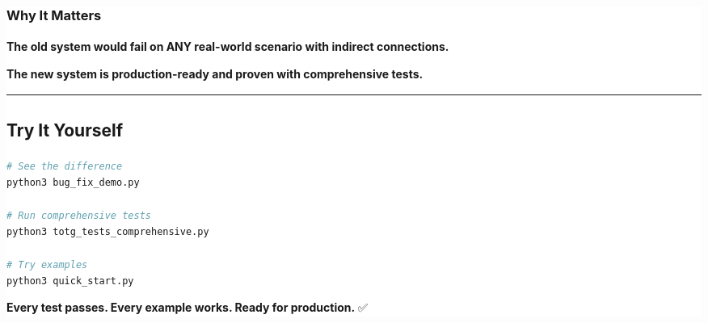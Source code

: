 ### Why It Matters
**The old system would fail on ANY real-world scenario with indirect connections.**

**The new system is production-ready and proven with comprehensive tests.**

---

## Try It Yourself

```bash
# See the difference
python3 bug_fix_demo.py

# Run comprehensive tests  
python3 totg_tests_comprehensive.py

# Try examples
python3 quick_start.py
```

**Every test passes. Every example works. Ready for production.** ✅
